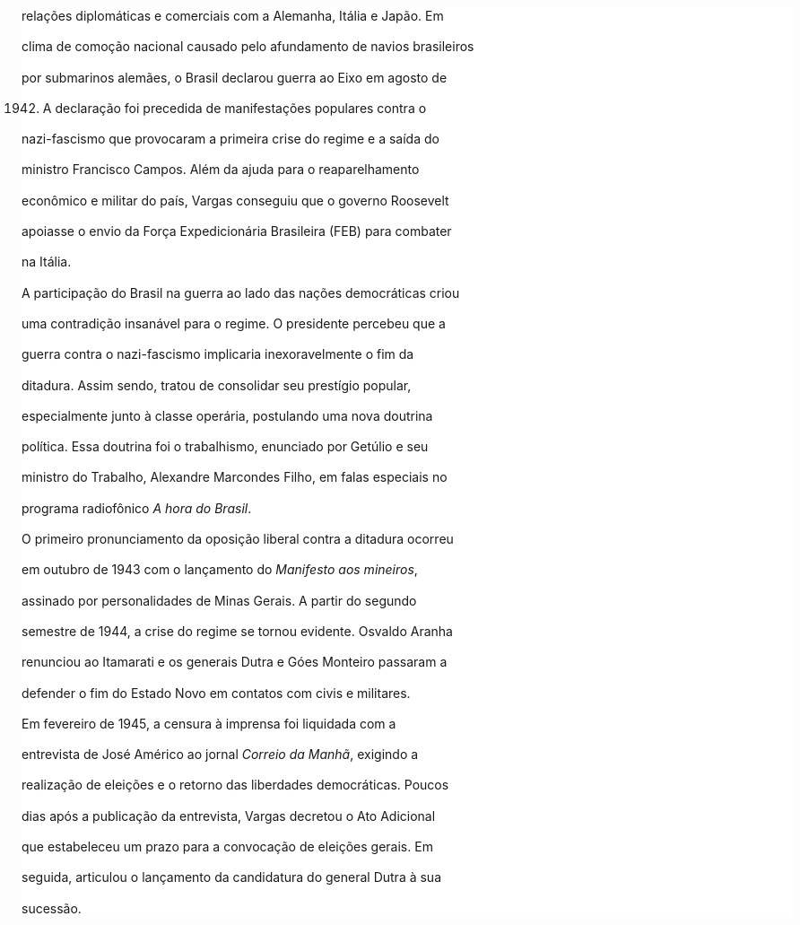 relações diplomáticas e comerciais com a Alemanha, Itália e Japão. Em

clima de comoção nacional causado pelo afundamento de navios brasileiros

por submarinos alemães, o Brasil declarou guerra ao Eixo em agosto de

1942. A declaração foi precedida de manifestações populares contra o

nazi-fascismo que provocaram a primeira crise do regime e a saída do

ministro Francisco Campos. Além da ajuda para o reaparelhamento

econômico e militar do país, Vargas conseguiu que o governo Roosevelt

apoiasse o envio da Força Expedicionária Brasileira (FEB) para combater

na Itália.



A participação do Brasil na guerra ao lado das nações democráticas criou

uma contradição insanável para o regime. O presidente percebeu que a

guerra contra o nazi-fascismo implicaria inexoravelmente o fim da

ditadura. Assim sendo, tratou de consolidar seu prestígio popular,

especialmente junto à classe operária, postulando uma nova doutrina

política. Essa doutrina foi o trabalhismo, enunciado por Getúlio e seu

ministro do Trabalho, Alexandre Marcondes Filho, em falas especiais no

programa radiofônico *A hora do Brasil*.



O primeiro pronunciamento da oposição liberal contra a ditadura ocorreu

em outubro de 1943 com o lançamento do *Manifesto aos mineiros*,

assinado por personalidades de Minas Gerais. A partir do segundo

semestre de 1944, a crise do regime se tornou evidente. Osvaldo Aranha

renunciou ao Itamarati e os generais Dutra e Góes Monteiro passaram a

defender o fim do Estado Novo em contatos com civis e militares.



Em fevereiro de 1945, a censura à imprensa foi liquidada com a

entrevista de José Américo ao jornal *Correio da Manhã*, exigindo a

realização de eleições e o retorno das liberdades democráticas. Poucos

dias após a publicação da entrevista, Vargas decretou o Ato Adicional

que estabeleceu um prazo para a convocação de eleições gerais. Em

seguida, articulou o lançamento da candidatura do general Dutra à sua

sucessão.


